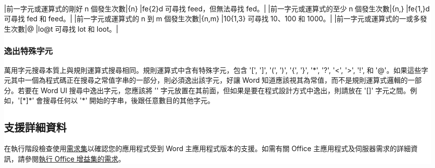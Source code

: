 |前一字元或運算式的剛好 n 個發生次數|{n} |fe\{2\}d 可尋找 feed，但無法尋找 fed。|
|前一字元或運算式的至少 n 個發生次數|{n,} |fe{1,}d 可尋找 fed 和 feed。|
|前一字元或運算式的 n 到 m 個發生次數|{n,m} |10{1,3} 可尋找 10、100 和 1000。|
|前一字元或運算式的一或多發生次數|@ |lo@t 可尋找 lot 和 loot。|

### <a name="escaping-the-special-characters"></a>逸出特殊字元

萬用字元搜尋本質上與規則運算式搜尋相同。規則運算式中含有特殊字元，包含 '[', ']', '(', ')', '{', '}', '\*', '?', '<', '>', '!', 和 '@'。如果這些字元其中一個為程式碼正在搜尋之常值字串的一部分，則必須逸出該字元，好讓 Word 知道應該視其為常值，而不是規則運算式邏輯的一部分。若要在 Word UI 搜尋中逸出字元，您應該將 '\' 字元放置在其前面，但如果是要在程式設計方式中逸出，則請放在 '[]' 字元之間。例如，'[\*]\*' 會搜尋任何以 '\*' 開始的字串，後跟任意數目的其他字元。 

## <a name="support-details"></a>支援詳細資料
在執行階段檢查使用[需求集](../office-add-in-requirement-sets.md)以確認您的應用程式受到 Word 主應用程式版本的支援。如需有關 Office 主應用程式及伺服器需求的詳細資訊，請參閱[執行 Office 增益集的需求](../../docs/overview/requirements-for-running-office-add-ins.md)。
